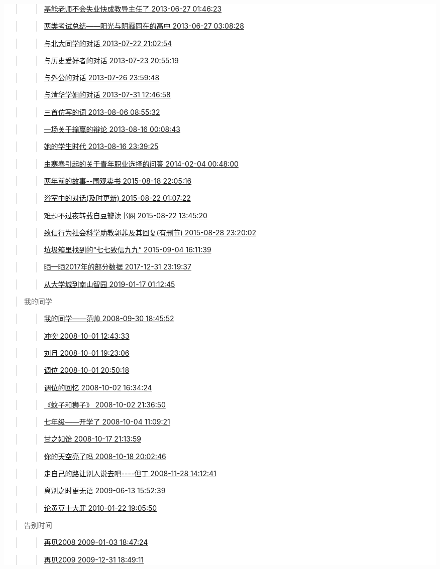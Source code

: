 > > [基能老师不会失业快成教导主任了 2013-06-27 01:46:23](个人日记/基能老师不会失业快成教导主任了_1372268783.html)

> > [两类考试总结——阳光与阴霾同在的高中 2013-06-27 03:08:28](个人日记/两类考试总结——阳光与阴霾同在的高中_1372273708.html)

> > [与北大同学的对话 2013-07-22 21:02:54](个人日记/与北大同学的对话_1374498174.html)

> > [与历史爱好者的对话 2013-07-23 20:55:19](个人日记/与历史爱好者的对话_1374584119.html)

> > [与外公的对话 2013-07-26 23:59:48](个人日记/与外公的对话_1374854388.html)

> > [与清华学姐的对话 2013-07-31 12:46:58](个人日记/与清华学姐的对话_1375246018.html)

> > [三首仿写的词 2013-08-06 08:55:32](个人日记/三首仿写的词_1375750532.html)

> > [一场关于输赢的辩论 2013-08-16 00:08:43](个人日记/一场关于输赢的辩论_1376582923.html)

> > [她的学生时代 2013-08-16 23:39:25](个人日记/她的学生时代_1376667565.html)

> > [由寒春引起的关于青年职业选择的问答 2014-02-04 00:48:00](个人日记/由寒春引起的关于青年职业选择的问答_1391446080.html)

> > [两年前的故事--围观卖书 2015-08-18 22:05:16](个人日记/两年前的故事--围观卖书_1439906716.html)

> > [浴室中的对话(及时更新) 2015-08-22 01:07:22](个人日记/浴室中的对话(及时更新)_1440176842.html)

> > [难题不过夜转载自豆瓣读书网 2015-08-22 13:45:20](个人日记/难题不过夜转载自豆瓣读书网_1440222320.html)

> > [致信行为社会科学助教郭菲及其回复(有删节) 2015-08-28 23:20:02](个人日记/致信行为社会科学助教郭菲及其回复(有删节)_1440775202.html)

> > [垃圾箱里找到的“七七致信九九” 2015-09-04 16:11:39](个人日记/垃圾箱里找到的“七七致信九九”_1441354299.html)

> > [晒一晒2017年的部分数据 2017-12-31 23:19:37](个人日记/晒一晒2017年的部分数据_1514733577.html)

> > [从大学城到南山智园 2019-01-17 01:12:45](个人日记/从大学城到南山智园_1547658765.html)

> 我的同学

> > [我的同学——范帅 2008-09-30 18:45:52](我的同学/我的同学——范帅_1222771552.html)

> > [冲突 2008-10-01 12:43:33](我的同学/冲突_1222836213.html)

> > [刘月 2008-10-01 19:23:06](我的同学/刘月_1222860186.html)

> > [调位 2008-10-01 20:50:18](我的同学/调位_1222865418.html)

> > [调位的回忆 2008-10-02 16:34:24](我的同学/调位的回忆_1222936464.html)

> > [《蚊子和狮子》 2008-10-02 21:36:50](我的同学/《蚊子和狮子》_1222954610.html)

> > [七年级——开学了 2008-10-04 11:09:21](我的同学/七年级——开学了_1223089761.html)

> > [甘之如饴 2008-10-17 21:13:59](我的同学/甘之如饴_1224249239.html)

> > [你的天空亮了吗 2008-10-18 20:02:46](我的同学/你的天空亮了吗_1224331366.html)

> > [走自己的路让别人说去吧----但丁 2008-11-28 14:12:41](我的同学/走自己的路让别人说去吧----但丁_1227849161.html)

> > [离别之时更无语 2009-06-13 15:52:39](我的同学/离别之时更无语_1244879559.html)

> > [论黄豆十大罪 2010-01-22 19:05:50](我的同学/论黄豆十大罪_1264158350.html)

> 告别时间

> > [再见2008 2009-01-03 18:47:24](告别时间/再见2008_1230976044.html)

> > [再见2009 2009-12-31 18:49:11](告别时间/再见2009_1262256551.html)
